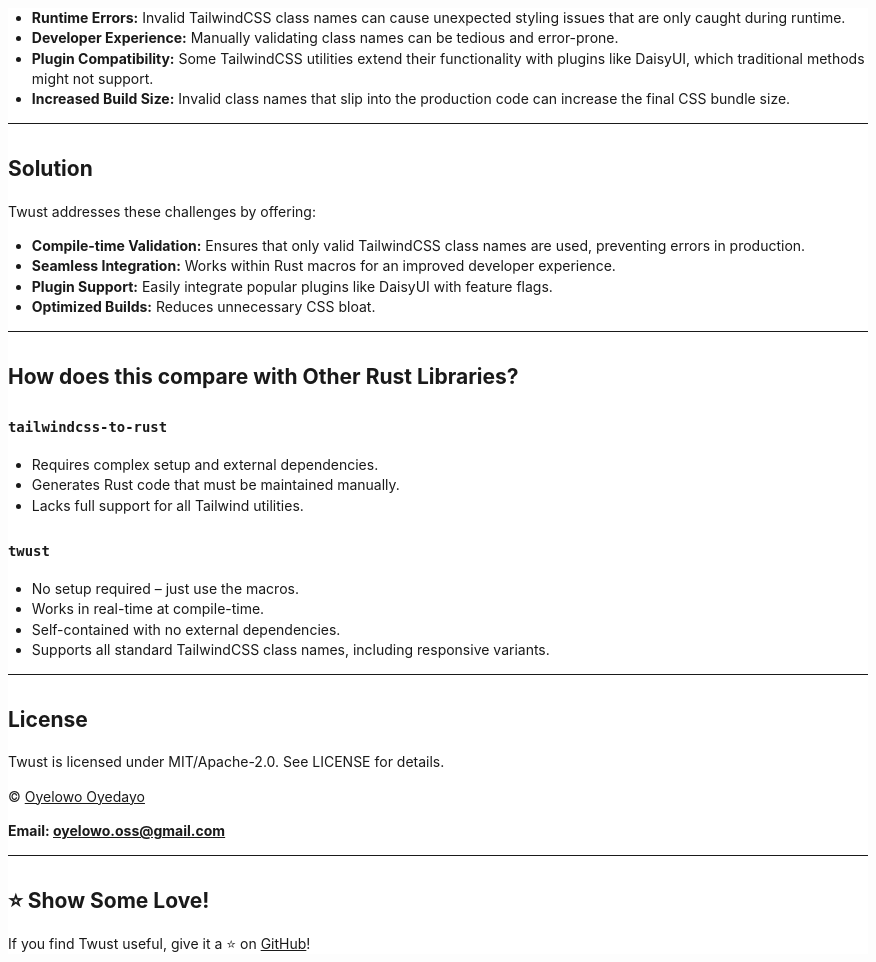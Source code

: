 - **Runtime Errors:** Invalid TailwindCSS class names can cause unexpected styling issues that are only caught during runtime.
- **Developer Experience:** Manually validating class names can be tedious and error-prone.
- **Plugin Compatibility:** Some TailwindCSS utilities extend their functionality with plugins like DaisyUI, which traditional methods might not support.
- **Increased Build Size:** Invalid class names that slip into the production code can increase the final CSS bundle size.

---

## Solution

Twust addresses these challenges by offering:

- **Compile-time Validation:** Ensures that only valid TailwindCSS class names are used, preventing errors in production.
- **Seamless Integration:** Works within Rust macros for an improved developer experience.
- **Plugin Support:** Easily integrate popular plugins like DaisyUI with feature flags.
- **Optimized Builds:** Reduces unnecessary CSS bloat.

---

## How does this compare with Other Rust Libraries?

### `tailwindcss-to-rust`

- Requires complex setup and external dependencies.
- Generates Rust code that must be maintained manually.
- Lacks full support for all Tailwind utilities.

### `twust`

- No setup required – just use the macros.
- Works in real-time at compile-time.
- Self-contained with no external dependencies.
- Supports all standard TailwindCSS class names, including responsive variants.

---

## License

Twust is licensed under MIT/Apache-2.0. See LICENSE for details.

© [Oyelowo Oyedayo](https://github.com/Oyelowo)

**Email: oyelowo.oss@gmail.com**

---

## ⭐ Show Some Love!

If you find Twust useful, give it a ⭐ on [GitHub](https://github.com/Oyelowo/twust)!
